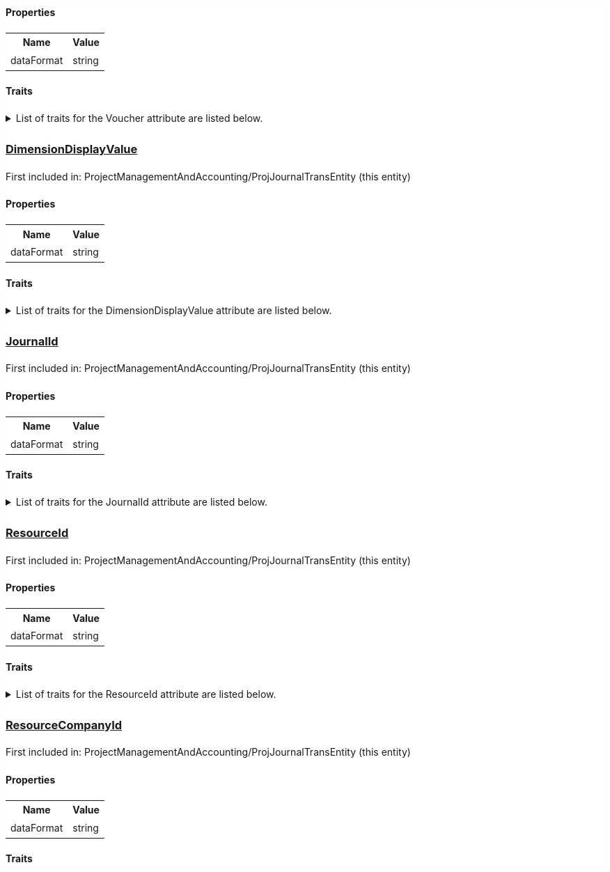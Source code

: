 #### Properties

<table><tr><th>Name</th><th>Value</th></tr><tr><td>dataFormat</td><td>string</td></tr></table>

#### Traits

<details><summary>List of traits for the Voucher attribute are listed below.</summary></details>

### <a href=#DimensionDisplayValue name="DimensionDisplayValue">DimensionDisplayValue</a>

First included in: ProjectManagementAndAccounting/ProjJournalTransEntity (this entity)  

#### Properties

<table><tr><th>Name</th><th>Value</th></tr><tr><td>dataFormat</td><td>string</td></tr></table>

#### Traits

<details><summary>List of traits for the DimensionDisplayValue attribute are listed below.</summary></details>

### <a href=#JournalId name="JournalId">JournalId</a>

First included in: ProjectManagementAndAccounting/ProjJournalTransEntity (this entity)  

#### Properties

<table><tr><th>Name</th><th>Value</th></tr><tr><td>dataFormat</td><td>string</td></tr></table>

#### Traits

<details><summary>List of traits for the JournalId attribute are listed below.</summary></details>

### <a href=#ResourceId name="ResourceId">ResourceId</a>

First included in: ProjectManagementAndAccounting/ProjJournalTransEntity (this entity)  

#### Properties

<table><tr><th>Name</th><th>Value</th></tr><tr><td>dataFormat</td><td>string</td></tr></table>

#### Traits

<details><summary>List of traits for the ResourceId attribute are listed below.</summary></details>

### <a href=#ResourceCompanyId name="ResourceCompanyId">ResourceCompanyId</a>

First included in: ProjectManagementAndAccounting/ProjJournalTransEntity (this entity)  

#### Properties

<table><tr><th>Name</th><th>Value</th></tr><tr><td>dataFormat</td><td>string</td></tr></table>

#### Traits
